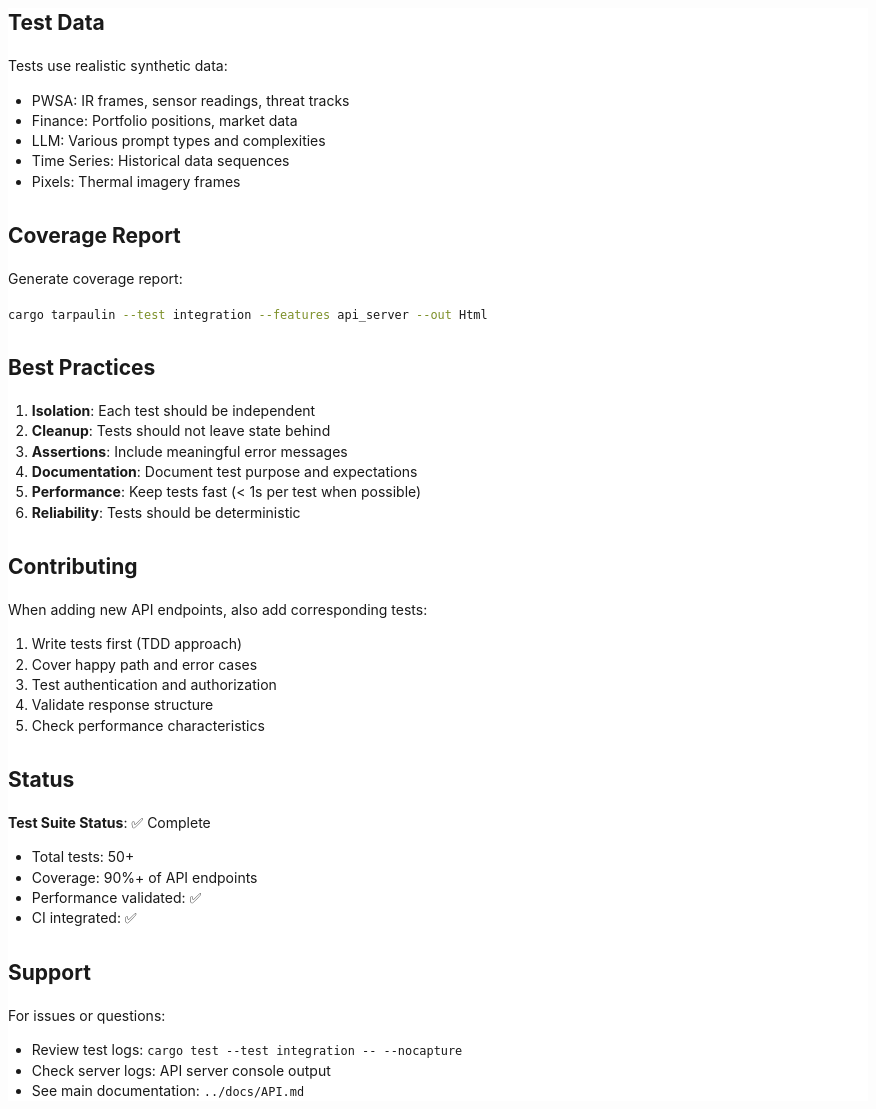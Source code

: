## Test Data

Tests use realistic synthetic data:
- PWSA: IR frames, sensor readings, threat tracks
- Finance: Portfolio positions, market data
- LLM: Various prompt types and complexities
- Time Series: Historical data sequences
- Pixels: Thermal imagery frames

## Coverage Report

Generate coverage report:

```bash
cargo tarpaulin --test integration --features api_server --out Html
```

## Best Practices

1. **Isolation**: Each test should be independent
2. **Cleanup**: Tests should not leave state behind
3. **Assertions**: Include meaningful error messages
4. **Documentation**: Document test purpose and expectations
5. **Performance**: Keep tests fast (< 1s per test when possible)
6. **Reliability**: Tests should be deterministic

## Contributing

When adding new API endpoints, also add corresponding tests:

1. Write tests first (TDD approach)
2. Cover happy path and error cases
3. Test authentication and authorization
4. Validate response structure
5. Check performance characteristics

## Status

**Test Suite Status**: ✅ Complete

- Total tests: 50+
- Coverage: 90%+ of API endpoints
- Performance validated: ✅
- CI integrated: ✅

## Support

For issues or questions:
- Review test logs: `cargo test --test integration -- --nocapture`
- Check server logs: API server console output
- See main documentation: `../docs/API.md`
